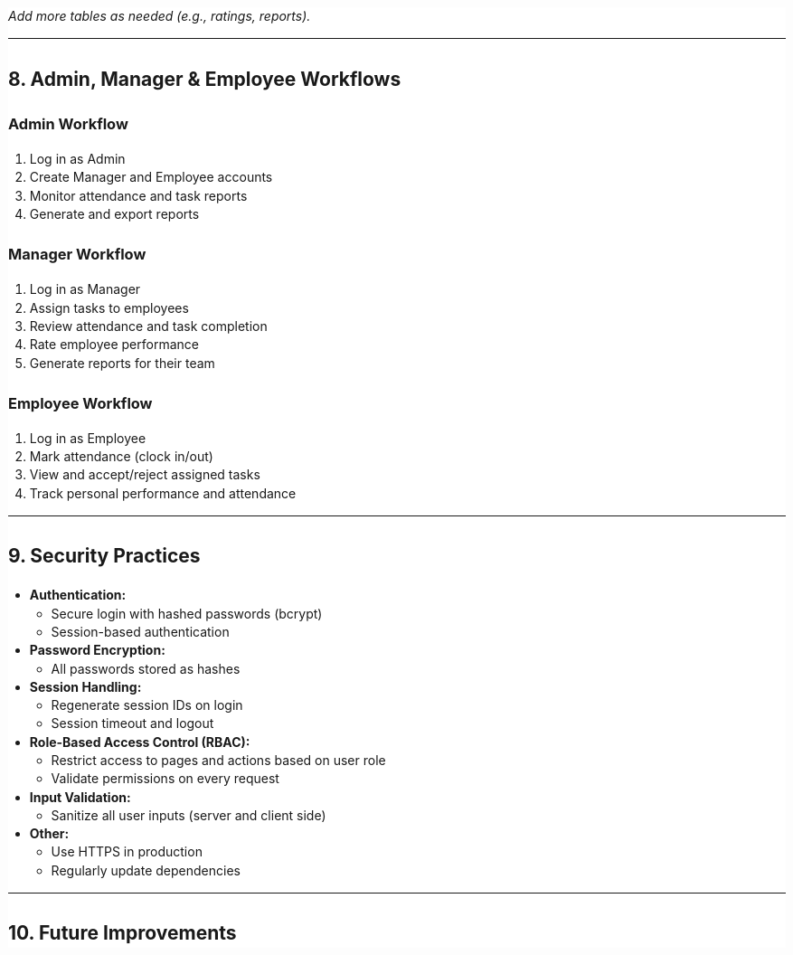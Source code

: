 *Add more tables as needed (e.g., ratings, reports).* 

---

## 8. Admin, Manager & Employee Workflows

### Admin Workflow
1. Log in as Admin
2. Create Manager and Employee accounts
3. Monitor attendance and task reports
4. Generate and export reports

### Manager Workflow
1. Log in as Manager
2. Assign tasks to employees
3. Review attendance and task completion
4. Rate employee performance
5. Generate reports for their team

### Employee Workflow
1. Log in as Employee
2. Mark attendance (clock in/out)
3. View and accept/reject assigned tasks
4. Track personal performance and attendance

---

## 9. Security Practices

- **Authentication:**
  - Secure login with hashed passwords (bcrypt)
  - Session-based authentication
- **Password Encryption:**
  - All passwords stored as hashes
- **Session Handling:**
  - Regenerate session IDs on login
  - Session timeout and logout
- **Role-Based Access Control (RBAC):**
  - Restrict access to pages and actions based on user role
  - Validate permissions on every request
- **Input Validation:**
  - Sanitize all user inputs (server and client side)
- **Other:**
  - Use HTTPS in production
  - Regularly update dependencies

---

## 10. Future Improvements
